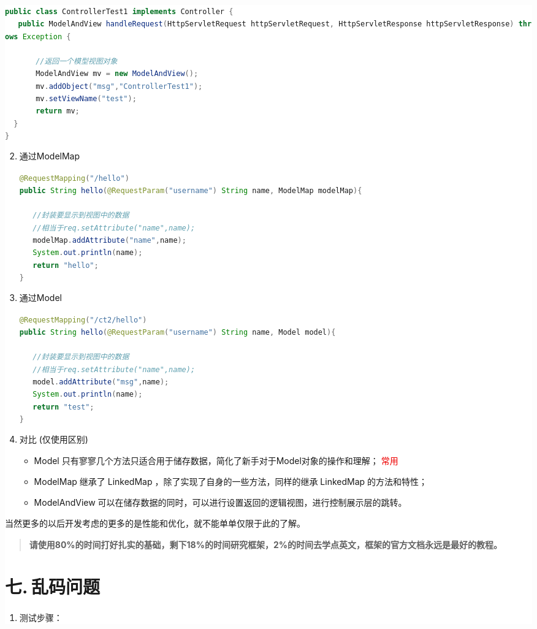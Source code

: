    ```java
   public class ControllerTest1 implements Controller {
      public ModelAndView handleRequest(HttpServletRequest httpServletRequest, HttpServletResponse httpServletResponse) throws Exception {
      
          //返回一个模型视图对象
          ModelAndView mv = new ModelAndView();
          mv.addObject("msg","ControllerTest1");
          mv.setViewName("test");
          return mv;
     }
   }
   ```
   
2. 通过ModelMap
    ```java
    @RequestMapping("/hello")
    public String hello(@RequestParam("username") String name, ModelMap modelMap){
    
       //封装要显示到视图中的数据
       //相当于req.setAttribute("name",name);
       modelMap.addAttribute("name",name);
       System.out.println(name);
       return "hello";
    }
    ```

3. 通过Model
    ```java
    @RequestMapping("/ct2/hello")
    public String hello(@RequestParam("username") String name, Model model){
    
       //封装要显示到视图中的数据
       //相当于req.setAttribute("name",name);
       model.addAttribute("msg",name);
       System.out.println(name);
       return "test";
    }
    ```

4. 对比 (仅使用区别)

   - Model 只有寥寥几个方法只适合用于储存数据，简化了新手对于Model对象的操作和理解； <font color='#EE0000'>常用</font> 

   - ModelMap 继承了 LinkedMap ，除了实现了自身的一些方法，同样的继承 LinkedMap 的方法和特性；

   - ModelAndView 可以在储存数据的同时，可以进行设置返回的逻辑视图，进行控制展示层的跳转。

​	当然更多的以后开发考虑的更多的是性能和优化，就不能单单仅限于此的了解。

> **请使用80%的时间打好扎实的基础，剩下18%的时间研究框架，2%的时间去学点英文，框架的官方文档永远是最好的教程。**

# 七. 乱码问题

1. 测试步骤：

